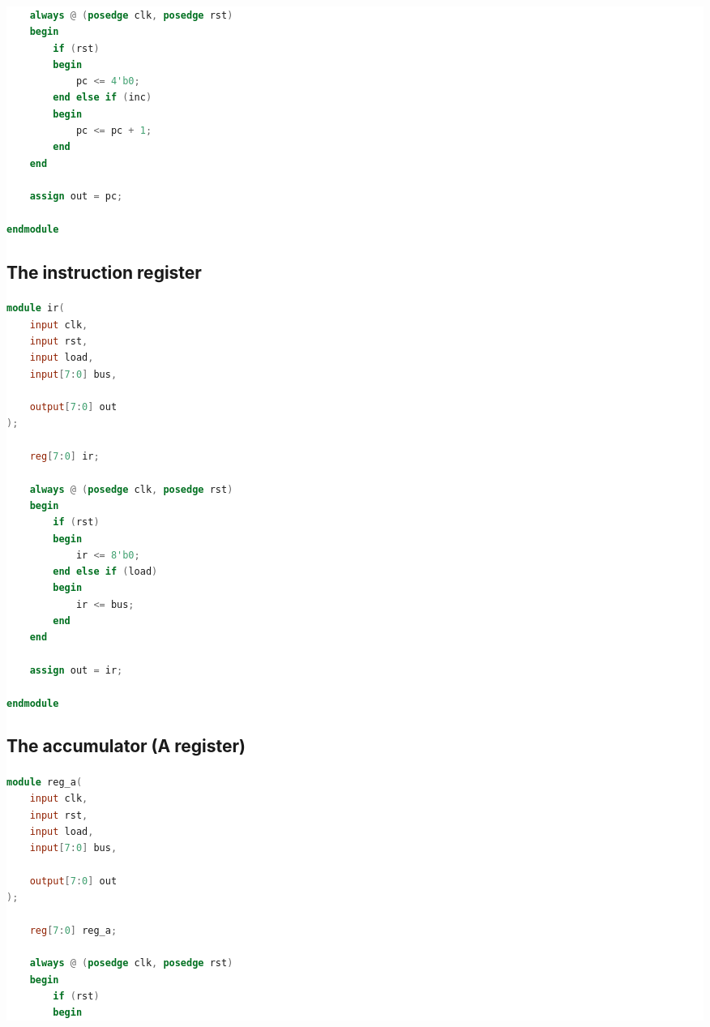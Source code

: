 ```verilog
	always @ (posedge clk, posedge rst)
	begin
		if (rst)
		begin
			pc <= 4'b0;
		end else if (inc)
		begin
			pc <= pc + 1;
		end
	end

	assign out = pc;

endmodule
```

## The instruction register
```verilog
module ir(
	input clk, 
	input rst,
	input load,
	input[7:0] bus,

	output[7:0] out
);

	reg[7:0] ir;

	always @ (posedge clk, posedge rst)
	begin
		if (rst)
		begin
			ir <= 8'b0;
		end else if (load)
		begin
			ir <= bus;
		end
	end

	assign out = ir;

endmodule
```

## The accumulator (A register)
```verilog
module reg_a(
	input clk,
	input rst,
	input load,
	input[7:0] bus,

	output[7:0] out
);

	reg[7:0] reg_a;

	always @ (posedge clk, posedge rst)
	begin
		if (rst)
		begin
```